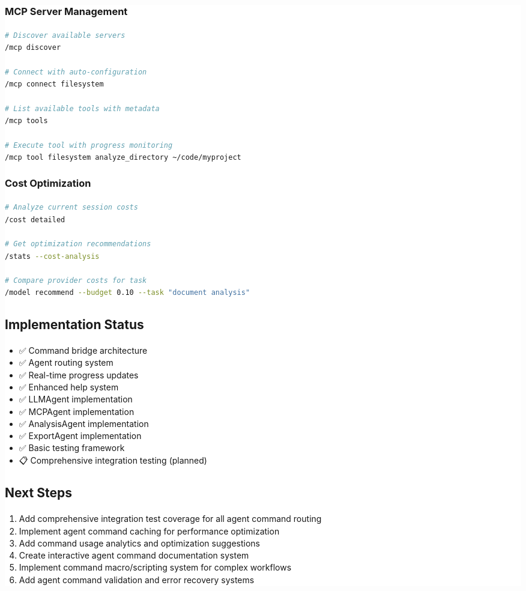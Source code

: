 ### MCP Server Management

```bash
# Discover available servers
/mcp discover

# Connect with auto-configuration
/mcp connect filesystem

# List available tools with metadata
/mcp tools

# Execute tool with progress monitoring
/mcp tool filesystem analyze_directory ~/code/myproject
```

### Cost Optimization

```bash
# Analyze current session costs
/cost detailed

# Get optimization recommendations
/stats --cost-analysis

# Compare provider costs for task
/model recommend --budget 0.10 --task "document analysis"
```

## Implementation Status

- ✅ Command bridge architecture
- ✅ Agent routing system
- ✅ Real-time progress updates
- ✅ Enhanced help system
- ✅ LLMAgent implementation
- ✅ MCPAgent implementation
- ✅ AnalysisAgent implementation
- ✅ ExportAgent implementation
- ✅ Basic testing framework
- 📋 Comprehensive integration testing (planned)

## Next Steps

1. Add comprehensive integration test coverage for all agent command routing
2. Implement agent command caching for performance optimization
3. Add command usage analytics and optimization suggestions
4. Create interactive agent command documentation system
5. Implement command macro/scripting system for complex workflows
6. Add agent command validation and error recovery systems